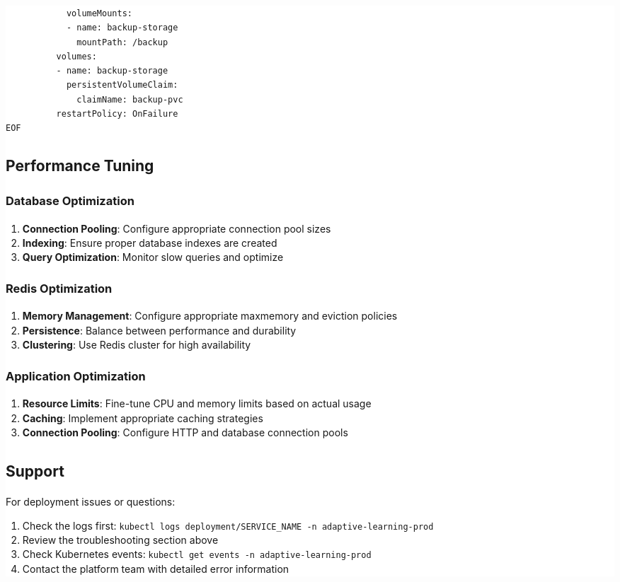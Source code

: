 ```bash
            volumeMounts:
            - name: backup-storage
              mountPath: /backup
          volumes:
          - name: backup-storage
            persistentVolumeClaim:
              claimName: backup-pvc
          restartPolicy: OnFailure
EOF
```

## Performance Tuning

### Database Optimization

1. **Connection Pooling**: Configure appropriate connection pool sizes
2. **Indexing**: Ensure proper database indexes are created
3. **Query Optimization**: Monitor slow queries and optimize

### Redis Optimization

1. **Memory Management**: Configure appropriate maxmemory and eviction policies
2. **Persistence**: Balance between performance and durability
3. **Clustering**: Use Redis cluster for high availability

### Application Optimization

1. **Resource Limits**: Fine-tune CPU and memory limits based on actual usage
2. **Caching**: Implement appropriate caching strategies
3. **Connection Pooling**: Configure HTTP and database connection pools

## Support

For deployment issues or questions:

1. Check the logs first: `kubectl logs deployment/SERVICE_NAME -n adaptive-learning-prod`
2. Review the troubleshooting section above
3. Check Kubernetes events: `kubectl get events -n adaptive-learning-prod`
4. Contact the platform team with detailed error information
